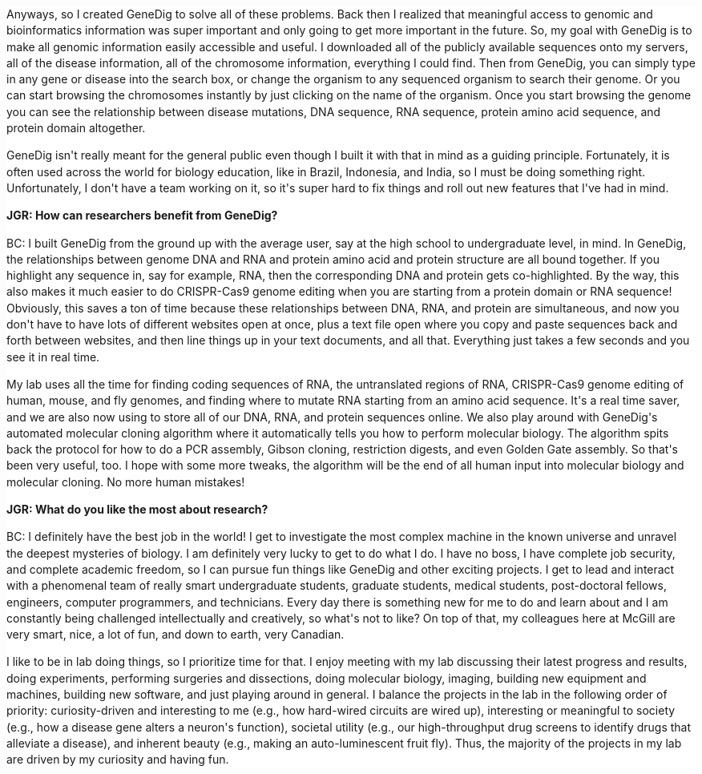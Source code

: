 Anyways, so I created GeneDig to solve all of these problems. Back then I realized that meaningful access to genomic and bioinformatics information was super important and only going to get more important in the future. So, my goal with GeneDig is to make all genomic information easily accessible and useful. I downloaded all of the publicly available sequences onto my servers, all of the disease information, all of the chromosome information, everything I could find. Then from GeneDig, you can simply type in any gene or disease into the search box, or change the organism to any sequenced organism to search their genome. Or you can start browsing the chromosomes instantly by just clicking on the name of the organism. Once you start browsing the genome you can see the relationship between disease mutations, DNA sequence, RNA sequence, protein amino acid sequence, and protein domain altogether.

GeneDig isn't really meant for the general public even though I built it with that in mind as a guiding principle. Fortunately, it is often used across the world for biology education, like in Brazil, Indonesia, and India, so I must be doing something right. Unfortunately, I don't have a team working on it, so it's super hard to fix things and roll out new features that I've had in mind.

**JGR: How can researchers benefit from GeneDig?**

BC: I built GeneDig from the ground up with the average user, say at the high school to undergraduate level, in mind. In GeneDig, the relationships between genome DNA and RNA and protein amino acid and protein structure are all bound together. If you highlight any sequence in, say for example, RNA, then the corresponding DNA and protein gets co-highlighted. By the way, this also makes it much easier to do CRISPR-Cas9 genome editing when you are starting from a protein domain or RNA sequence! Obviously, this saves a ton of time because these relationships between DNA, RNA, and protein are simultaneous, and now you don't have to have lots of different websites open at once, plus a text file open where you copy and paste sequences back and forth between websites, and then line things up in your text documents, and all that. Everything just takes a few seconds and you see it in real time.

My lab uses all the time for finding coding sequences of RNA, the untranslated regions of RNA, CRISPR-Cas9 genome editing of human, mouse, and fly genomes, and finding where to mutate RNA starting from an amino acid sequence. It's a real time saver, and we are also now using to store all of our DNA, RNA, and protein sequences online. We also play around with GeneDig's automated molecular cloning algorithm where it automatically tells you how to perform molecular biology. The algorithm spits back the protocol for how to do a PCR assembly, Gibson cloning, restriction digests, and even Golden Gate assembly. So that's been very useful, too. I hope with some more tweaks, the algorithm will be the end of all human input into molecular biology and molecular cloning. No more human mistakes!

**JGR: What do you like the most about research?**

BC: I definitely have the best job in the world! I get to investigate the most complex machine in the known universe and unravel the deepest mysteries of biology. I am definitely very lucky to get to do what I do. I have no boss, I have complete job security, and complete academic freedom, so I can pursue fun things like GeneDig and other exciting projects. I get to lead and interact with a phenomenal team of really smart undergraduate students, graduate students, medical students, post-doctoral fellows, engineers, computer programmers, and technicians. Every day there is something new for me to do and learn about and I am constantly being challenged intellectually and creatively, so what's not to like? On top of that, my colleagues here at McGill are very smart, nice, a lot of fun, and down to earth, very Canadian. 

I like to be in lab doing things, so I prioritize time for that. I enjoy meeting with my lab discussing their latest progress and results, doing experiments, performing surgeries and dissections, doing molecular biology, imaging, building new equipment and machines, building new software, and just playing around in general. I balance the projects in the lab in the following order of priority: curiosity-driven and interesting to me (e.g., how hard-wired circuits are wired up), interesting or meaningful to society (e.g., how a disease gene alters a neuron's function), societal utility (e.g., our high-throughput drug screens to identify drugs that alleviate a disease), and inherent beauty (e.g., making an auto-luminescent fruit fly). Thus, the majority of the projects in my lab are driven by my curiosity and having fun.
